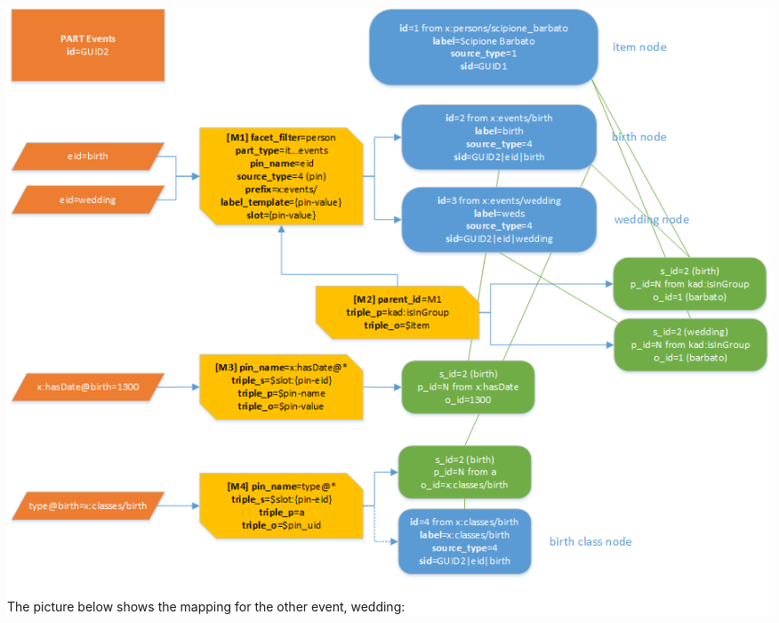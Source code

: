 ![part entities mapping](./img/graph04.png)

The picture below shows the mapping for the other event, wedding:
